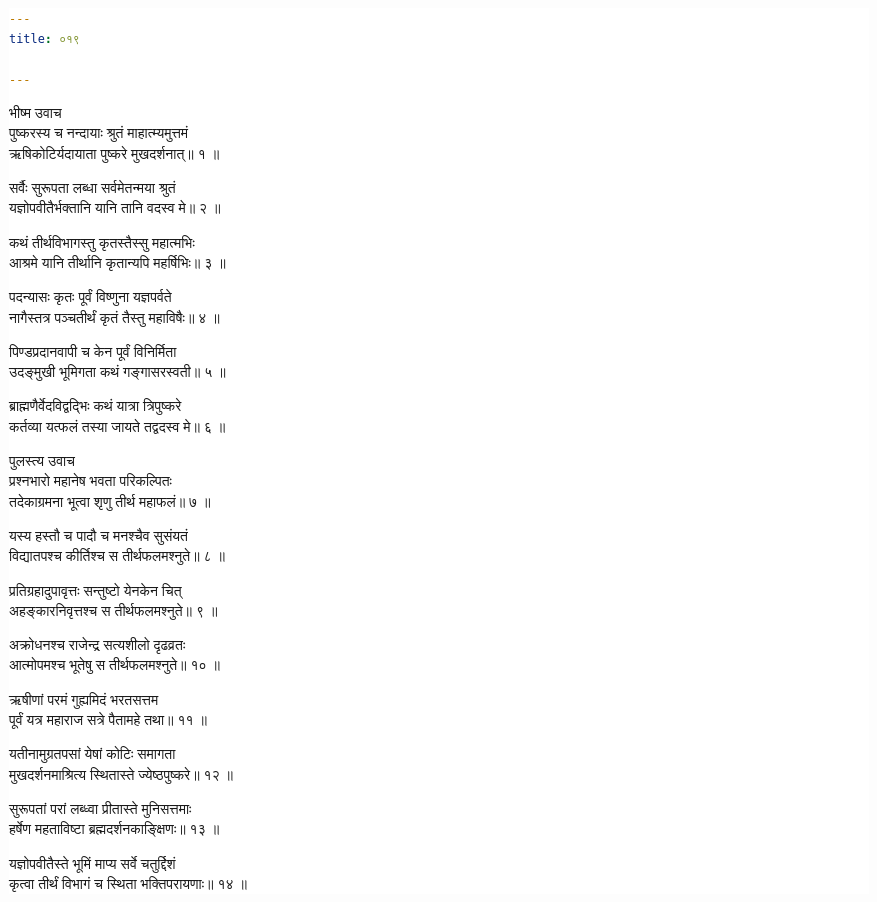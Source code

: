 ```yaml
---
title: ०१९

---
```

भीष्म उवाच  
पुष्करस्य च नन्दायाः श्रुतं माहात्म्यमुत्तमं  
ऋषिकोटिर्यदायाता पुष्करे मुखदर्शनात्॥ १ ॥


सर्वैः सुरूपता लब्धा सर्वमेतन्मया श्रुतं  
यज्ञोपवीतैर्भक्तानि यानि तानि वदस्व मे॥ २ ॥


कथं तीर्थविभागस्तु कृतस्तैस्सु महात्मभिः  
आश्रमे यानि तीर्थानि कृतान्यपि महर्षिभिः॥ ३ ॥


पदन्यासः कृतः पूर्वं विष्णुना यज्ञपर्वते  
नागैस्तत्र पञ्चतीर्थं कृतं तैस्तु महाविषैः॥ ४ ॥


पिण्डप्रदानवापी च केन पूर्वं विनिर्मिता  
उदङ्मुखी भूमिगता कथं गङ्गासरस्वती॥ ५ ॥


ब्राह्मणैर्वेदविद्वद्भिः कथं यात्रा त्रिपुष्करे  
कर्तव्या यत्फलं तस्या जायते तद्वदस्व मे॥ ६ ॥


पुलस्त्य उवाच  
प्रश्नभारो महानेष भवता परिकल्पितः  
तदेकाग्रमना भूत्वा शृणु तीर्थ महाफलं॥ ७ ॥


यस्य हस्तौ च पादौ च मनश्चैव सुसंयतं  
विद्यातपश्च कीर्तिश्च स तीर्थफलमश्नुते॥ ८ ॥


प्रतिग्रहादुपावृत्तः सन्तुष्टो येनकेन चित्  
अहङ्कारनिवृत्तश्च स तीर्थफलमश्नुते॥ ९ ॥


अक्रोधनश्च राजेन्द्र सत्यशीलो दृढव्रतः  
आत्मोपमश्च भूतेषु स तीर्थफलमश्नुते॥ १० ॥


ऋषीणां परमं गुह्यमिदं भरतसत्तम  
पूर्वं यत्र महाराज सत्रे पैतामहे तथा॥ ११ ॥


यतीनामुग्रतपसां येषां कोटिः समागता  
मुखदर्शनमाश्रित्य स्थितास्ते ज्येष्ठपुष्करे॥ १२ ॥


सुरूपतां परां लब्ध्वा प्रीतास्ते मुनिसत्तमाः  
हर्षेण महताविष्टा ब्रह्मदर्शनकाङ्क्षिणः॥ १३ ॥


यज्ञोपवीतैस्ते भूमिं माप्य सर्वे चतुर्द्दिशं  
कृत्वा तीर्थं विभागं च स्थिता भक्तिपरायणाः॥ १४ ॥

